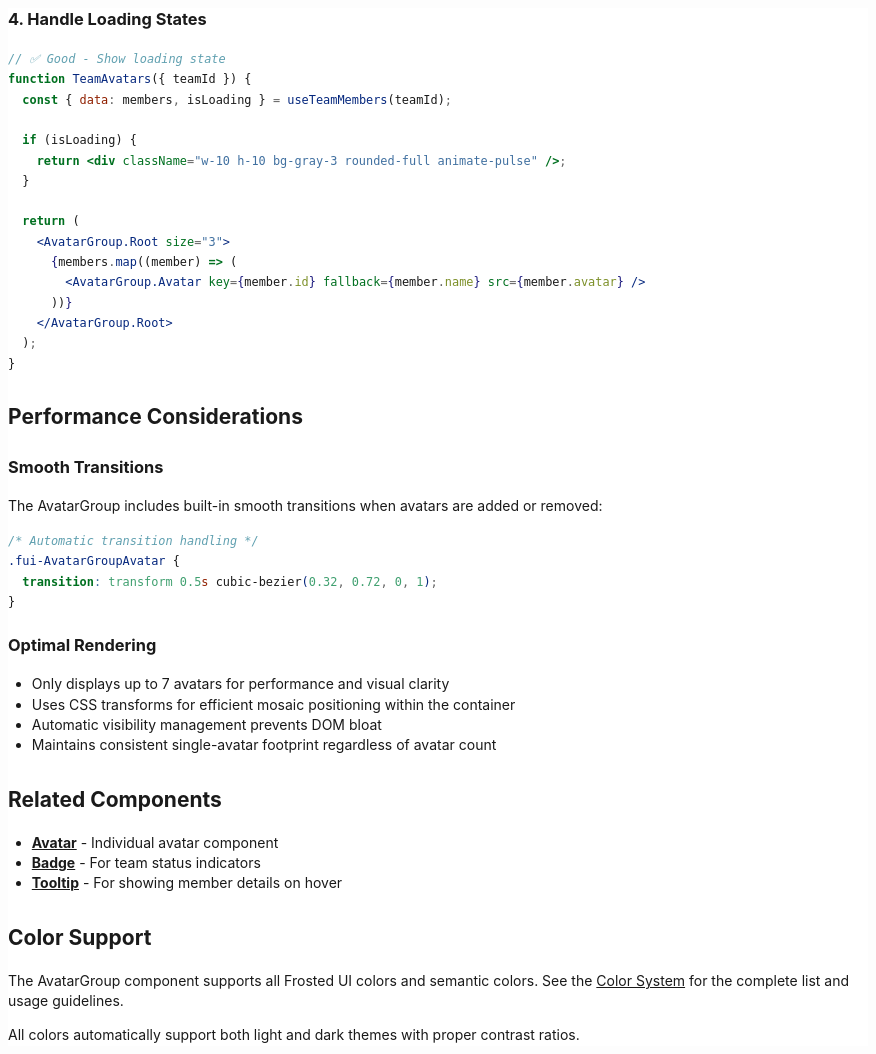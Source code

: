 ### 4. Handle Loading States

```jsx
// ✅ Good - Show loading state
function TeamAvatars({ teamId }) {
  const { data: members, isLoading } = useTeamMembers(teamId);

  if (isLoading) {
    return <div className="w-10 h-10 bg-gray-3 rounded-full animate-pulse" />;
  }

  return (
    <AvatarGroup.Root size="3">
      {members.map((member) => (
        <AvatarGroup.Avatar key={member.id} fallback={member.name} src={member.avatar} />
      ))}
    </AvatarGroup.Root>
  );
}
```

## Performance Considerations

### Smooth Transitions

The AvatarGroup includes built-in smooth transitions when avatars are added or removed:

```css
/* Automatic transition handling */
.fui-AvatarGroupAvatar {
  transition: transform 0.5s cubic-bezier(0.32, 0.72, 0, 1);
}
```

### Optimal Rendering

- Only displays up to 7 avatars for performance and visual clarity
- Uses CSS transforms for efficient mosaic positioning within the container
- Automatic visibility management prevents DOM bloat
- Maintains consistent single-avatar footprint regardless of avatar count

## Related Components

- **[Avatar](../avatar/avatar.ai.md)** - Individual avatar component
- **[Badge](../badge/badge.ai.md)** - For team status indicators
- **[Tooltip](../tooltip/tooltip.ai.md)** - For showing member details on hover

## Color Support

The AvatarGroup component supports all Frosted UI colors and semantic colors. See the [Color System](/COLOR_SYSTEM_README.md) for the complete list and usage guidelines.

All colors automatically support both light and dark themes with proper contrast ratios.

